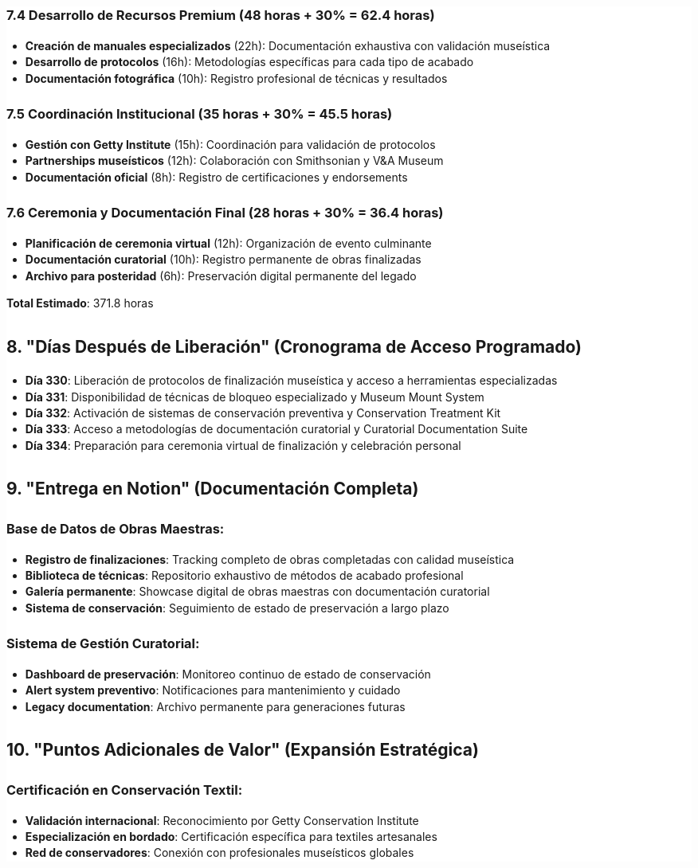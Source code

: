 ### 7.4 Desarrollo de Recursos Premium (48 horas + 30% = 62.4 horas)
- **Creación de manuales especializados** (22h): Documentación exhaustiva con validación museística
- **Desarrollo de protocolos** (16h): Metodologías específicas para cada tipo de acabado
- **Documentación fotográfica** (10h): Registro profesional de técnicas y resultados

### 7.5 Coordinación Institucional (35 horas + 30% = 45.5 horas)
- **Gestión con Getty Institute** (15h): Coordinación para validación de protocolos
- **Partnerships museísticos** (12h): Colaboración con Smithsonian y V&A Museum
- **Documentación oficial** (8h): Registro de certificaciones y endorsements

### 7.6 Ceremonia y Documentación Final (28 horas + 30% = 36.4 horas)
- **Planificación de ceremonia virtual** (12h): Organización de evento culminante
- **Documentación curatorial** (10h): Registro permanente de obras finalizadas
- **Archivo para posteridad** (6h): Preservación digital permanente del legado

**Total Estimado**: 371.8 horas

## 8. "Días Después de Liberación" (Cronograma de Acceso Programado)

- **Día 330**: Liberación de protocolos de finalización museística y acceso a herramientas especializadas
- **Día 331**: Disponibilidad de técnicas de bloqueo especializado y Museum Mount System
- **Día 332**: Activación de sistemas de conservación preventiva y Conservation Treatment Kit
- **Día 333**: Acceso a metodologías de documentación curatorial y Curatorial Documentation Suite
- **Día 334**: Preparación para ceremonia virtual de finalización y celebración personal

## 9. "Entrega en Notion" (Documentación Completa)

### Base de Datos de Obras Maestras:
- **Registro de finalizaciones**: Tracking completo de obras completadas con calidad museística
- **Biblioteca de técnicas**: Repositorio exhaustivo de métodos de acabado profesional
- **Galería permanente**: Showcase digital de obras maestras con documentación curatorial
- **Sistema de conservación**: Seguimiento de estado de preservación a largo plazo

### Sistema de Gestión Curatorial:
- **Dashboard de preservación**: Monitoreo continuo de estado de conservación
- **Alert system preventivo**: Notificaciones para mantenimiento y cuidado
- **Legacy documentation**: Archivo permanente para generaciones futuras

## 10. "Puntos Adicionales de Valor" (Expansión Estratégica)

### Certificación en Conservación Textil:
- **Validación internacional**: Reconocimiento por Getty Conservation Institute
- **Especialización en bordado**: Certificación específica para textiles artesanales
- **Red de conservadores**: Conexión con profesionales museísticos globales
